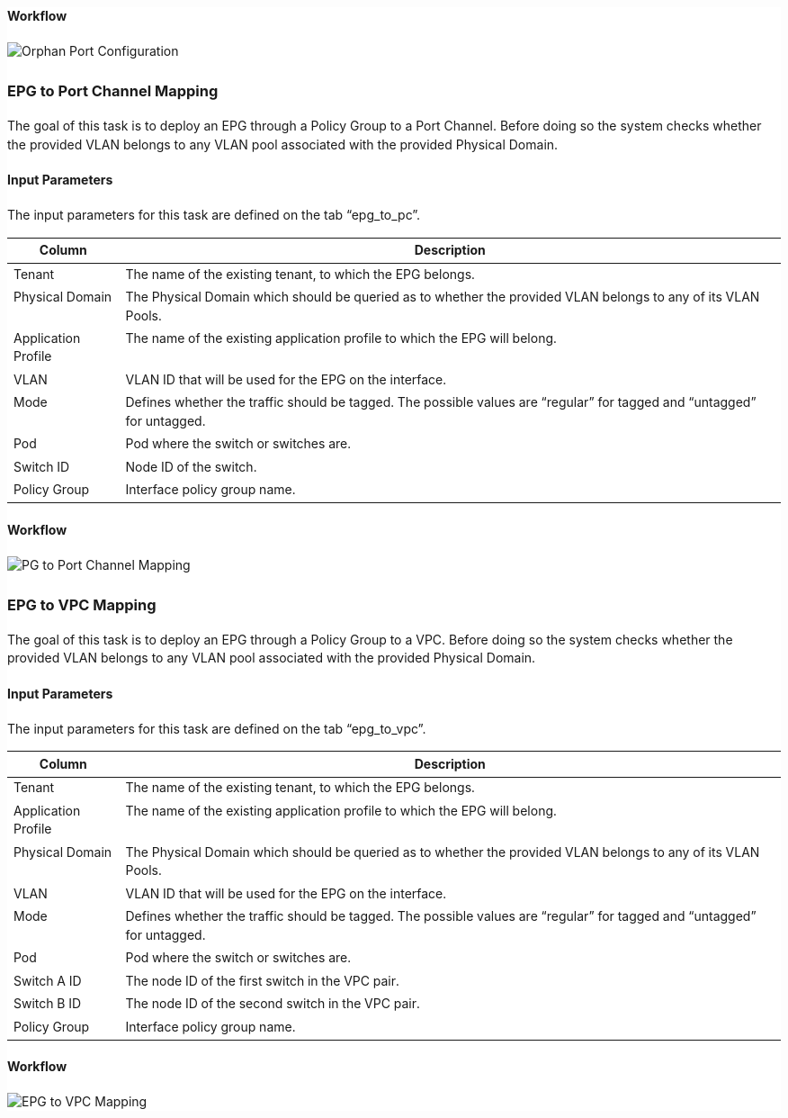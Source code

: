 #### Workflow
![Orphan Port Configuration](pics/image006.png)

### EPG to Port Channel Mapping
The goal of this task is to deploy an EPG through a Policy Group to a Port Channel. Before
doing so the system checks whether the provided VLAN belongs to any VLAN pool associated
with the provided Physical Domain.

#### Input Parameters

The input parameters for this task are defined on the tab “epg_to_pc”.

Column | Description
--- | ---
Tenant | The name of the existing tenant, to which the EPG belongs.
Physical Domain | The Physical Domain which should be queried as to whether the provided VLAN belongs to any of its VLAN Pools.
Application Profile | The name of the existing application profile to which the EPG will belong.
VLAN | VLAN ID that will be used for the EPG on the interface.
Mode | Defines whether the traffic should be tagged. The possible values are “regular” for tagged and “untagged” for untagged.
Pod | Pod where the switch or switches are.
Switch ID | Node ID of the switch.
Policy Group | Interface policy group name.

#### Workflow
![PG to Port Channel Mapping](pics/image007.png)

### EPG to VPC Mapping
The goal of this task is to deploy an EPG through a Policy Group to a VPC. Before doing so the
system checks whether the provided VLAN belongs to any VLAN pool associated with the
provided Physical Domain.

#### Input Parameters
The input parameters for this task are defined on the tab “epg_to_vpc”.

Column | Description
--- | ---
Tenant | The name of the existing tenant, to which the EPG belongs.
Application Profile | The name of the existing application profile to which the EPG will belong.
Physical Domain | The Physical Domain which should be queried as to whether the provided VLAN belongs to any of its VLAN Pools.
VLAN | VLAN ID that will be used for the EPG on the interface.
Mode | Defines whether the traffic should be tagged. The possible values are “regular” for tagged and “untagged” for untagged.
Pod | Pod where the switch or switches are.
Switch A ID | The node ID of the first switch in the VPC pair.
Switch B ID | The node ID of the second switch in the VPC pair.
Policy Group | Interface policy group name.

#### Workflow
![EPG to VPC Mapping ](pics/image008.png)
